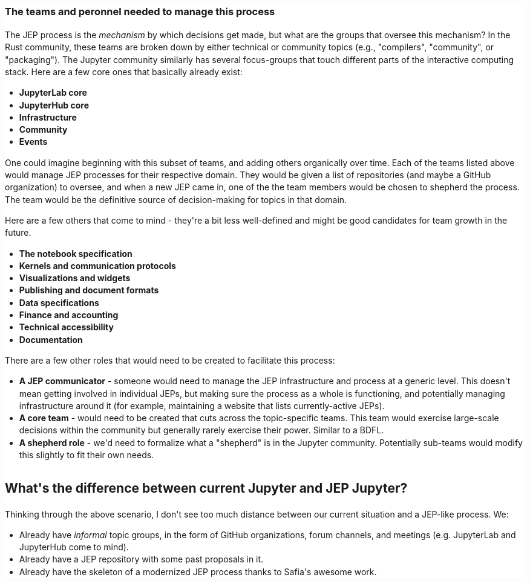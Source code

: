 ### The teams and peronnel needed to manage this process

The JEP process is the *mechanism* by which decisions get made, but what
are the groups that oversee this mechanism? In the Rust community,
these teams are broken down by either technical or community topics
(e.g., "compilers", "community", or "packaging"). The Jupyter community
similarly has several focus-groups that touch different parts of the
interactive computing stack. Here are a few core ones that basically already exist:

* **JupyterLab core**
* **JupyterHub core**
* **Infrastructure**
* **Community**
* **Events**

One could imagine beginning with this subset of teams, and adding others organically
over time. Each of the teams listed above would manage JEP processes for their respective
domain. They would be given a list of repositories (and maybe a GitHub organization)
to oversee, and when a new JEP came in, one of the the team members would be
chosen to shepherd the process. The team would be the definitive source of
decision-making for topics in that domain.

Here are a few others that come to mind - they're a bit less well-defined and might
be good candidates for team growth in the future.

* **The notebook specification**
* **Kernels and communication protocols**
* **Visualizations and widgets**
* **Publishing and document formats**
* **Data specifications**
* **Finance and accounting**
* **Technical accessibility**
* **Documentation**

There are a few other roles that would need to be created to facilitate this process:

* **A JEP communicator** - someone would need to manage the JEP infrastructure and process
  at a generic level. This doesn't mean getting involved in individual JEPs, but making sure
  the process as a whole is functioning, and potentially managing infrastructure around it
  (for example, maintaining a website that lists currently-active JEPs).
* **A core team** - would need to be created that cuts across the topic-specific teams.
  This team would exercise large-scale decisions within the community but generally
  rarely exercise their power. Similar to a BDFL.
* **A shepherd role** - we'd need to formalize what a "shepherd" is in the Jupyter community.
  Potentially sub-teams would modify this slightly to fit their own needs.


## What's the difference between current Jupyter and JEP Jupyter?

Thinking through the above scenario, I don't see too much distance between
our current situation and a JEP-like process. We:

* Already have *informal* topic groups, in the form of GitHub organizations,
  forum channels, and meetings (e.g. JupyterLab and JupyterHub come to mind).
* Already have a JEP repository with some past proposals in it.
* Already have the skeleton of a modernized JEP process thanks to Safia's awesome work.
